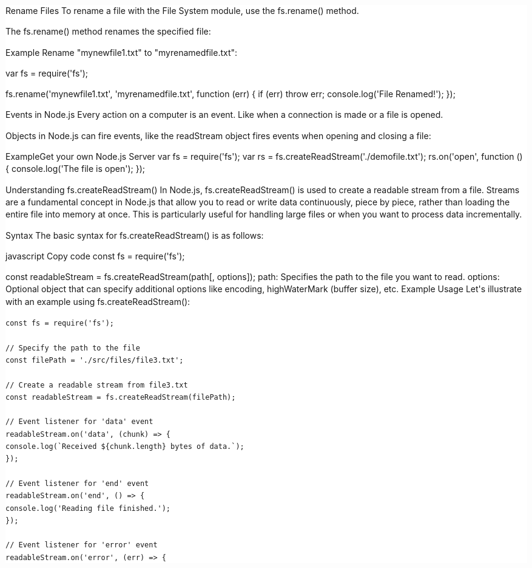 Rename Files
To rename a file with the File System module, use the fs.rename() method.

The fs.rename() method renames the specified file:

Example
Rename "mynewfile1.txt" to "myrenamedfile.txt":

var fs = require('fs');

fs.rename('mynewfile1.txt', 'myrenamedfile.txt', function (err) {
if (err) throw err;
console.log('File Renamed!');
});

Events in Node.js
Every action on a computer is an event. Like when a connection is made or a file is opened.

Objects in Node.js can fire events, like the readStream object fires events when opening and closing a file:

ExampleGet your own Node.js Server
var fs = require('fs');
var rs = fs.createReadStream('./demofile.txt');
rs.on('open', function () {
console.log('The file is open');
});

Understanding fs.createReadStream()
In Node.js, fs.createReadStream() is used to create a readable stream from a file. Streams are a fundamental concept in Node.js that allow you to read or write data continuously, piece by piece, rather than loading the entire file into memory at once. This is particularly useful for handling large files or when you want to process data incrementally.

Syntax
The basic syntax for fs.createReadStream() is as follows:

javascript
Copy code
const fs = require('fs');

const readableStream = fs.createReadStream(path[, options]);
path: Specifies the path to the file you want to read.
options: Optional object that can specify additional options like encoding, highWaterMark (buffer size), etc.
Example Usage
Let's illustrate with an example using fs.createReadStream():

```
const fs = require('fs');

// Specify the path to the file
const filePath = './src/files/file3.txt';

// Create a readable stream from file3.txt
const readableStream = fs.createReadStream(filePath);

// Event listener for 'data' event
readableStream.on('data', (chunk) => {
console.log(`Received ${chunk.length} bytes of data.`);
});

// Event listener for 'end' event
readableStream.on('end', () => {
console.log('Reading file finished.');
});

// Event listener for 'error' event
readableStream.on('error', (err) => {
```